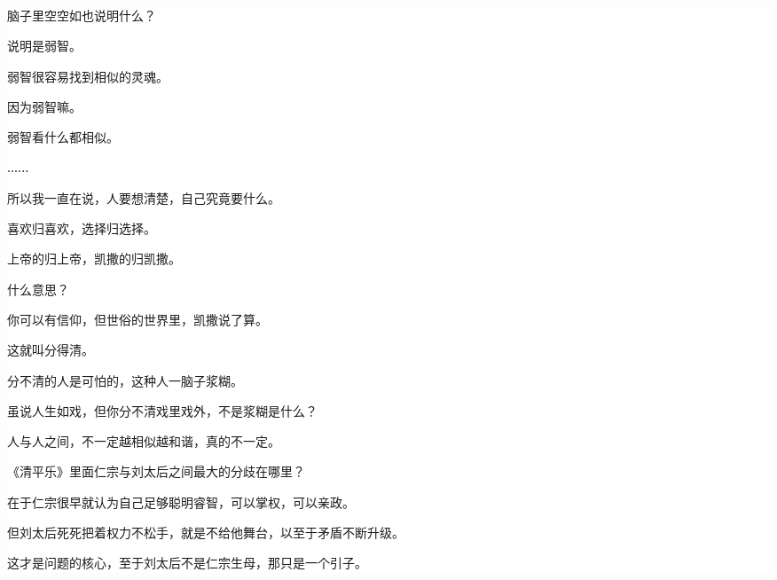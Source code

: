   

脑子里空空如也说明什么？

  

说明是弱智。

  

弱智很容易找到相似的灵魂。

  

因为弱智嘛。

  

弱智看什么都相似。  

  

......  

  

所以我一直在说，人要想清楚，自己究竟要什么。

  

喜欢归喜欢，选择归选择。

  

上帝的归上帝，凯撒的归凯撒。

  

什么意思？

  

你可以有信仰，但世俗的世界里，凯撒说了算。

  

这就叫分得清。

  

分不清的人是可怕的，这种人一脑子浆糊。

  

虽说人生如戏，但你分不清戏里戏外，不是浆糊是什么？

  

人与人之间，不一定越相似越和谐，真的不一定。

  

《清平乐》里面仁宗与刘太后之间最大的分歧在哪里？

  

在于仁宗很早就认为自己足够聪明睿智，可以掌权，可以亲政。

  

但刘太后死死把着权力不松手，就是不给他舞台，以至于矛盾不断升级。

  

这才是问题的核心，至于刘太后不是仁宗生母，那只是一个引子。

  